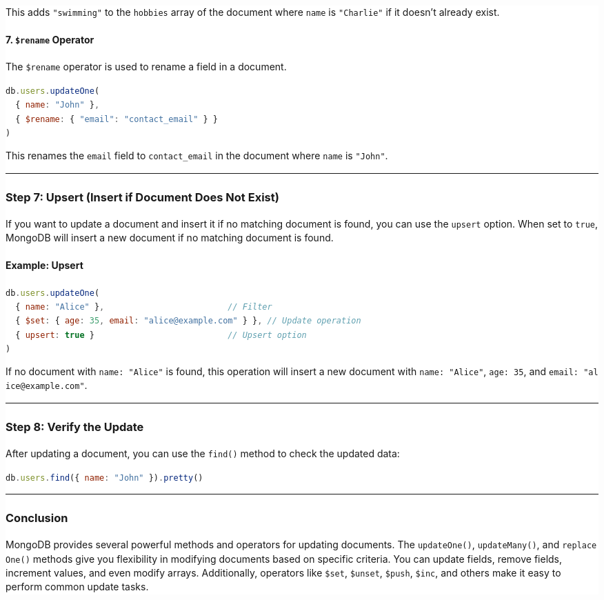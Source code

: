 This adds `"swimming"` to the `hobbies` array of the document where `name` is `"Charlie"` if it doesn’t already exist.

#### **7. `$rename` Operator**

The `$rename` operator is used to rename a field in a document.

```javascript
db.users.updateOne(
  { name: "John" },
  { $rename: { "email": "contact_email" } }
)
```

This renames the `email` field to `contact_email` in the document where `name` is `"John"`.

---

### **Step 7: Upsert (Insert if Document Does Not Exist)**

If you want to update a document and insert it if no matching document is found, you can use the `upsert` option. When set to `true`, MongoDB will insert a new document if no matching document is found.

#### **Example: Upsert**

```javascript
db.users.updateOne(
  { name: "Alice" },                         // Filter
  { $set: { age: 35, email: "alice@example.com" } }, // Update operation
  { upsert: true }                           // Upsert option
)
```

If no document with `name: "Alice"` is found, this operation will insert a new document with `name: "Alice"`, `age: 35`, and `email: "alice@example.com"`.

---

### **Step 8: Verify the Update**

After updating a document, you can use the `find()` method to check the updated data:

```javascript
db.users.find({ name: "John" }).pretty()
```

---

### **Conclusion**

MongoDB provides several powerful methods and operators for updating documents. The `updateOne()`, `updateMany()`, and `replaceOne()` methods give you flexibility in modifying documents based on specific criteria. You can update fields, remove fields, increment values, and even modify arrays. Additionally, operators like `$set`, `$unset`, `$push`, `$inc`, and others make it easy to perform common update tasks.
